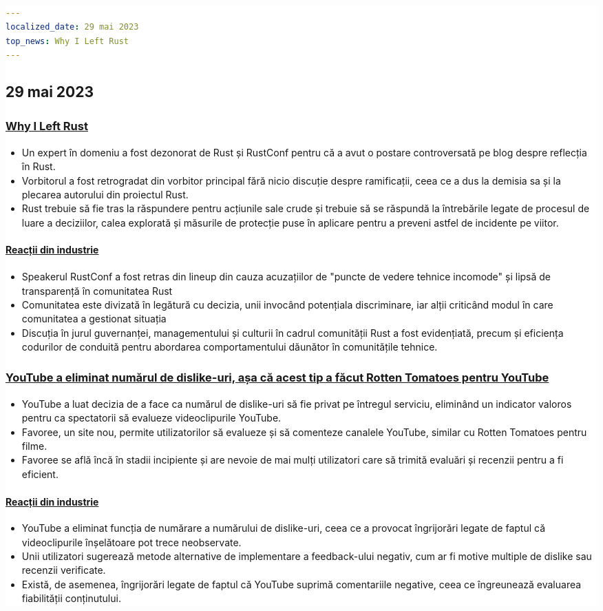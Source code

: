 ```yaml
---
localized_date: 29 mai 2023
top_news: Why I Left Rust
---
```


## 29 mai 2023

### [Why I Left Rust](https://www.jntrnr.com/why-i-left-rust/)

- Un expert în domeniu a fost dezonorat de Rust și RustConf pentru că a avut o postare controversată pe blog despre reflecția în Rust.
- Vorbitorul a fost retrogradat din vorbitor principal fără nicio discuție despre ramificații, ceea ce a dus la demisia sa și la plecarea autorului din proiectul Rust.
- Rust trebuie să fie tras la răspundere pentru acțiunile sale crude și trebuie să se răspundă la întrebările legate de procesul de luare a deciziilor, calea explorată și măsurile de protecție puse în aplicare pentru a preveni astfel de incidente pe viitor.

#### [Reacții din industrie](http://news.ycombinator.com/item?id=36101501)

- Speakerul RustConf a fost retras din lineup din cauza acuzațiilor de "puncte de vedere tehnice incomode" și lipsă de transparență în comunitatea Rust
- Comunitatea este divizată în legătură cu decizia, unii invocând potențiala discriminare, iar alții criticând modul în care comunitatea a gestionat situația
- Discuția în jurul guvernanței, managementului și culturii în cadrul comunității Rust a fost evidențiată, precum și eficiența codurilor de conduită pentru abordarea comportamentului dăunător în comunitățile tehnice.

### [YouTube a eliminat numărul de dislike-uri, așa că acest tip a făcut Rotten Tomatoes pentru YouTube](https://bgr.com/tech/youtube-removed-dislike-counts-so-this-guy-made-rotten-tomatoes-for-youtube-videos/)

- YouTube a luat decizia de a face ca numărul de dislike-uri să fie privat pe întregul serviciu, eliminând un indicator valoros pentru ca spectatorii să evalueze videoclipurile YouTube.
- Favoree, un site nou, permite utilizatorilor să evalueze și să comenteze canalele YouTube, similar cu Rotten Tomatoes pentru filme.
- Favoree se află încă în stadii incipiente și are nevoie de mai mulți utilizatori care să trimită evaluări și recenzii pentru a fi eficient.

#### [Reacții din industrie](http://news.ycombinator.com/item?id=36105629)

- YouTube a eliminat funcția de numărare a numărului de dislike-uri, ceea ce a provocat îngrijorări legate de faptul că videoclipurile înșelătoare pot trece neobservate.
- Unii utilizatori sugerează metode alternative de implementare a feedback-ului negativ, cum ar fi motive multiple de dislike sau recenzii verificate.
- Există, de asemenea, îngrijorări legate de faptul că YouTube suprimă comentariile negative, ceea ce îngreunează evaluarea fiabilității conținutului.
